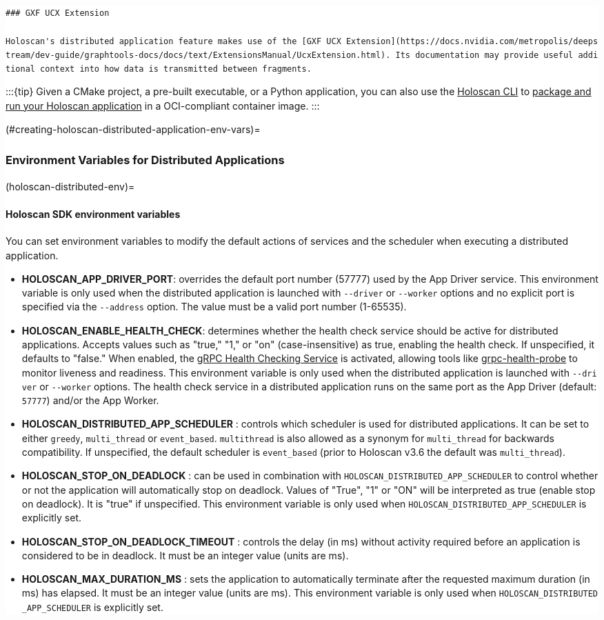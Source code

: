 `````{note}
### GXF UCX Extension

Holoscan's distributed application feature makes use of the [GXF UCX Extension](https://docs.nvidia.com/metropolis/deepstream/dev-guide/graphtools-docs/docs/text/ExtensionsManual/UcxExtension.html). Its documentation may provide useful additional context into how data is transmitted between fragments.
`````
:::{tip}
Given a CMake project, a pre-built executable, or a Python application, you can also use the [Holoscan CLI](./cli/cli.md) to [package and run your Holoscan application](./holoscan_packager.md) in a OCI-compliant container image.
:::

(#creating-holoscan-distributed-application-env-vars)=

### Environment Variables for Distributed Applications

(holoscan-distributed-env)=

#### Holoscan SDK environment variables

You can set environment variables to modify the default actions of services and the scheduler when executing a distributed application.

- **HOLOSCAN_APP_DRIVER_PORT**: overrides the default port number (57777) used by the App Driver service. This environment variable is only used when the distributed application is launched with `--driver` or `--worker` options and no explicit port is specified via the `--address` option. The value must be a valid port number (1-65535).

- **HOLOSCAN_ENABLE_HEALTH_CHECK**: determines whether the health check service should be active for distributed applications. Accepts values such as "true," "1," or "on" (case-insensitive) as true, enabling the health check. If unspecified, it defaults to "false." When enabled, the [gRPC Health Checking Service](https://github.com/grpc/grpc/blob/master/doc/health-checking.md) is activated, allowing tools like [grpc-health-probe](https://github.com/grpc-ecosystem/grpc-health-probe) to monitor liveness and readiness.
This environment variable is only used when the distributed application is launched with `--driver` or `--worker` options. The health check service in a distributed application runs on the same port as the App Driver (default: `57777`) and/or the App Worker.

- **HOLOSCAN_DISTRIBUTED_APP_SCHEDULER** : controls which scheduler is used for distributed applications. It can be set to either `greedy`, `multi_thread` or `event_based`. `multithread` is also allowed as a synonym for `multi_thread` for backwards compatibility. If unspecified, the default scheduler is `event_based` (prior to Holoscan v3.6 the default was `multi_thread`).

- **HOLOSCAN_STOP_ON_DEADLOCK** : can be used in combination with `HOLOSCAN_DISTRIBUTED_APP_SCHEDULER` to control whether or not the application will automatically stop on deadlock. Values of "True", "1" or "ON" will be interpreted as true (enable stop on deadlock). It is "true" if unspecified. This environment variable is only used when `HOLOSCAN_DISTRIBUTED_APP_SCHEDULER` is explicitly set.

- **HOLOSCAN_STOP_ON_DEADLOCK_TIMEOUT** : controls the delay (in ms) without activity required before an application is considered to be in deadlock. It must be an integer value (units are ms).

- **HOLOSCAN_MAX_DURATION_MS** : sets the application to automatically terminate after the requested maximum duration (in ms) has elapsed. It must be an integer value (units are ms). This environment variable is only used when `HOLOSCAN_DISTRIBUTED_APP_SCHEDULER` is explicitly set.
